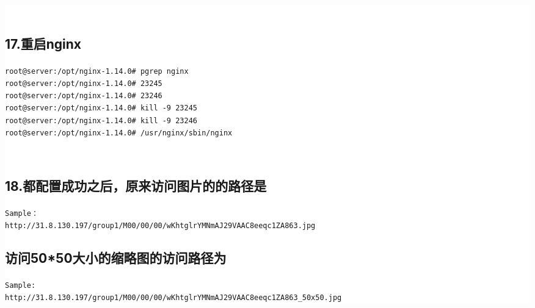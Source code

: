 <br/>

## 17.重启nginx

```
root@server:/opt/nginx-1.14.0# pgrep nginx
root@server:/opt/nginx-1.14.0# 23245
root@server:/opt/nginx-1.14.0# 23246
root@server:/opt/nginx-1.14.0# kill -9 23245
root@server:/opt/nginx-1.14.0# kill -9 23246
root@server:/opt/nginx-1.14.0# /usr/nginx/sbin/nginx
```

<br/>

## 18.都配置成功之后，原来访问图片的的路径是

```
Sample：
http://31.8.130.197/group1/M00/00/00/wKhtglrYMNmAJ29VAAC8eeqc1ZA863.jpg
```
##  访问50*50大小的缩略图的访问路径为

```
Sample:
http://31.8.130.197/group1/M00/00/00/wKhtglrYMNmAJ29VAAC8eeqc1ZA863_50x50.jpg
```
